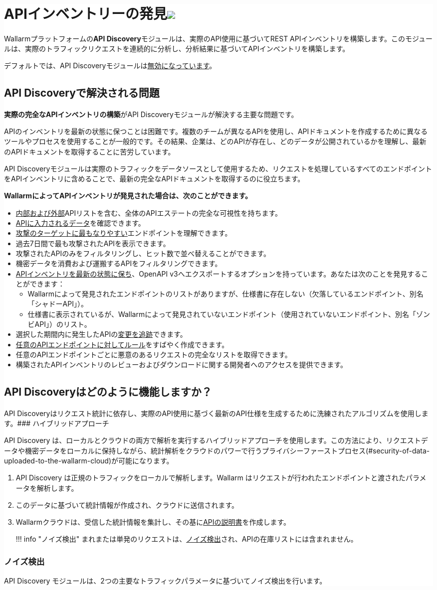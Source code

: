 # APIインベントリーの発見<a href="../subscription-plans/#subscription-plans"><img src="../../images/api-security-tag.svg" style="border: none;"></a>
Wallarmプラットフォームの**API Discovery**モジュールは、実際のAPI使用に基づいてREST APIインベントリを構築します。このモジュールは、実際のトラフィックリクエストを連続的に分析し、分析結果に基づいてAPIインベントリを構築します。 

デフォルトでは、API Discoveryモジュールは[無効になっています](#enabling-and-configuring-api-discovery)。

## API Discoveryで解決される問題

**実際の完全なAPIインベントリの構築**がAPI Discoveryモジュールが解決する主要な問題です。

APIのインベントリを最新の状態に保つことは困難です。複数のチームが異なるAPIを使用し、APIドキュメントを作成するために異なるツールやプロセスを使用することが一般的です。その結果、企業は、どのAPIが存在し、どのデータが公開されているかを理解し、最新のAPIドキュメントを取得することに苦労しています。

API Discoveryモジュールは実際のトラフィックをデータソースとして使用するため、リクエストを処理しているすべてのエンドポイントをAPIインベントリに含めることで、最新の完全なAPIドキュメントを取得するのに役立ちます。

**WallarmによってAPIインベントリが発見された場合は、次のことができます。**

* [内部および外部](#external-and-internal-apis)APIリストを含む、全体のAPIエステートの完全な可視性を持ちます。
* [APIに入力されるデータ](../user-guides/api-discovery.md#params)を確認できます。
* [攻撃のターゲットに最もなりやすい](#endpoint-risk-score)エンドポイントを理解できます。
* 過去7日間で最も攻撃されたAPIを表示できます。
* 攻撃されたAPIのみをフィルタリングし、ヒット数で並べ替えることができます。
* 機密データを消費および運搬するAPIをフィルタリングできます。
* [APIインベントリを最新の状態に保ち](../user-guides/api-discovery.md#download-openapi-specification-oas-of-your-api-inventory)、OpenAPI v3へエクスポートするオプションを持っています。あなたは次のことを発見することができます：
    * Wallarmによって発見されたエンドポイントのリストがありますが、仕様書に存在しない（欠落しているエンドポイント、別名「シャドーAPI」）。
    * 仕様書に表示されているが、Wallarmによって発見されていないエンドポイント（使用されていないエンドポイント、別名「ゾンビAPI」）のリスト。
* 選択した期間内に発生したAPIの[変更を追跡](#tracking-changes-in-api)できます。
* [任意のAPIエンドポイントに対してルール](../user-guides/api-discovery.md#api-inventory-and-rules)をすばやく作成できます。
* 任意のAPIエンドポイントごとに悪意のあるリクエストの完全なリストを取得できます。
* 構築されたAPIインベントリのレビューおよびダウンロードに関する開発者へのアクセスを提供できます。

## API Discoveryはどのように機能しますか？

API Discoveryはリクエスト統計に依存し、実際のAPI使用に基づく最新のAPI仕様を生成するために洗練されたアルゴリズムを使用します。### ハイブリッドアプローチ

API Discovery は、ローカルとクラウドの両方で解析を実行するハイブリッドアプローチを使用します。この方法により、リクエストデータや機密データをローカルに保持しながら、統計解析をクラウドのパワーで行うプライバシーファーストプロセス(#security-of-data-uploaded-to-the-wallarm-cloud)が可能になります。

1. API Discovery は正規のトラフィックをローカルで解析します。Wallarm はリクエストが行われたエンドポイントと渡されたパラメータを解析します。
1. このデータに基づいて統計情報が作成され、クラウドに送信されます。
1. Wallarmクラウドは、受信した統計情報を集計し、その基に[APIの説明書](../user-guides/api-discovery.md)を作成します。

    !!! info "ノイズ検出"
        まれまたは単発のリクエストは、[ノイズ検出](#noise-detection)され、APIの在庫リストには含まれません。

### ノイズ検出

API Discovery モジュールは、2つの主要なトラフィックパラメータに基づいてノイズ検出を行います。
